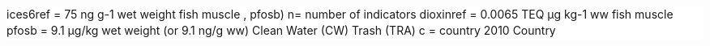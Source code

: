 <tr class="even">
<td align="left"></td>
<td align="left"></td>
<td align="left"></td>
<td align="left">ices6ref = 75 ng g-1 wet weight fish muscle</td>
<td align="left"></td>
<td align="left"></td>
<td align="left"></td>
</tr>
<tr class="odd">
<td align="left"></td>
<td align="left"></td>
<td align="left">, pfosb)</td>
<td align="left"></td>
<td align="left"></td>
<td align="left"></td>
<td align="left"></td>
</tr>
<tr class="even">
<td align="left"></td>
<td align="left"></td>
<td align="left"></td>
<td align="left"></td>
<td align="left"></td>
<td align="left"></td>
<td align="left"></td>
</tr>
<tr class="odd">
<td align="left"></td>
<td align="left"></td>
<td align="left">n= number of indicators</td>
<td align="left"></td>
<td align="left"></td>
<td align="left"></td>
<td align="left"></td>
</tr>
<tr class="even">
<td align="left"></td>
<td align="left"></td>
<td align="left"></td>
<td align="left">dioxinref = 0.0065 TEQ µg kg-1 ww fish muscle</td>
<td align="left"></td>
<td align="left"></td>
<td align="left"></td>
</tr>
<tr class="odd">
<td align="left"></td>
<td align="left"></td>
<td align="left"></td>
<td align="left">pfosb = 9.1 μg/kg wet weight (or 9.1 ng/g ww)</td>
<td align="left"></td>
<td align="left"></td>
<td align="left"></td>
</tr>
<tr class="even">
<td align="left">Clean Water (CW)</td>
<td align="left">Trash (TRA)</td>
<td align="left"></td>
<td align="left">c = country</td>
<td align="left"></td>
<td align="left">2010</td>
<td align="left">Country</td>
</tr>
<tr class="odd">